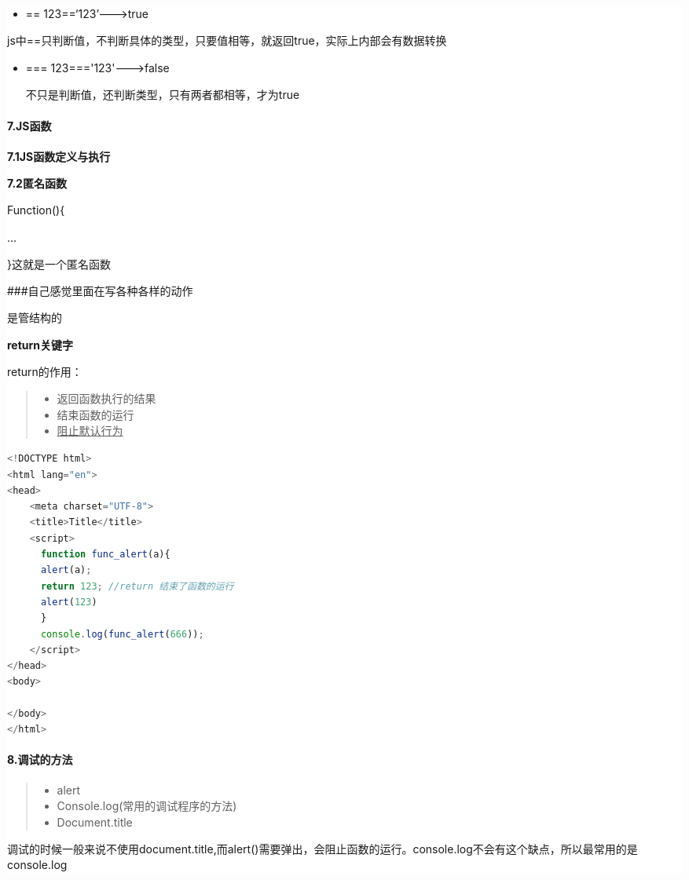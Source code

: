 - == 123==‘123’--->true

js中==只判断值，不判断具体的类型，只要值相等，就返回true，实际上内部会有数据转换

- === 123==='123'--->false

  不只是判断值，还判断类型，只有两者都相等，才为true



#### 7.JS函数

**7.1JS函数定义与执行**

<script>
  //定义函数
  function func_console(){
    console.log('hello JS!');
  }
  /执行函数
  func_console();
</script>

**7.2匿名函数**

Function(){

...

}这就是一个匿名函数



###自己感觉<script></script>里面在写各种各样的动作

<body></body>是管结构的

**return关键字**

return的作用：

> - 返回函数执行的结果
> - 结束函数的运行
> - <u>阻止默认行为</u>

```js
<!DOCTYPE html>
<html lang="en">
<head>
    <meta charset="UTF-8">
    <title>Title</title>
    <script>
      function func_alert(a){
      alert(a);
      return 123; //return 结束了函数的运行
      alert(123)
      }
      console.log(func_alert(666));
    </script>
</head>
<body>

</body>
</html>
```



#### 8.调试的方法

> - alert
> - Console.log(常用的调试程序的方法)
> - Document.title

调试的时候一般来说不使用document.title,而alert()需要弹出，会阻止函数的运行。console.log不会有这个缺点，所以最常用的是console.log
